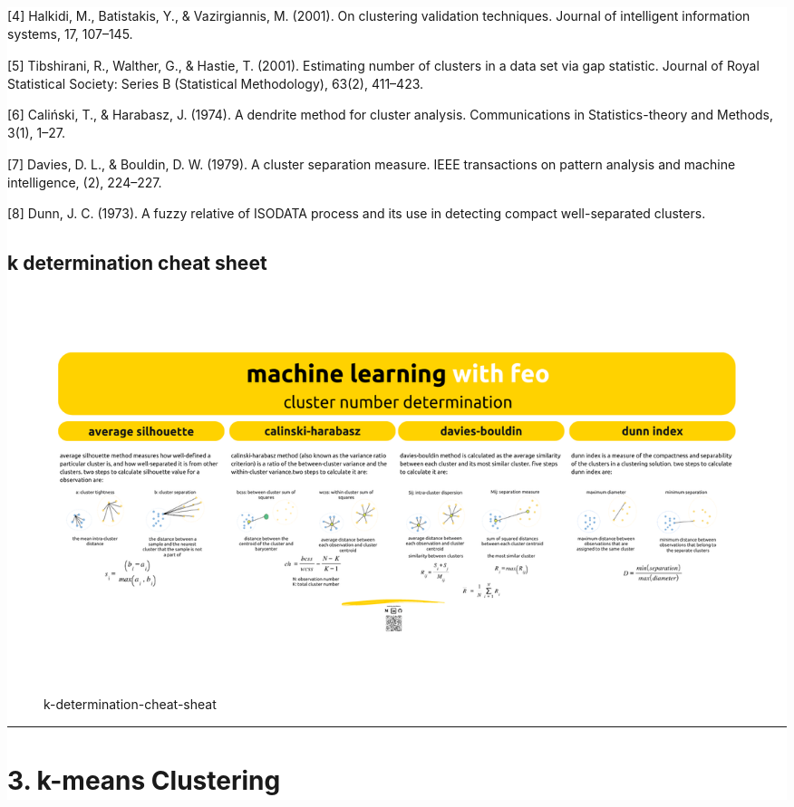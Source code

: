 \[4\] Halkidi, M., Batistakis, Y., & Vazirgiannis, M. (2001). On
clustering validation techniques. Journal of intelligent information
systems, 17, 107–145.

\[5\] Tibshirani, R., Walther, G., & Hastie, T. (2001). Estimating
number of clusters in a data set via gap statistic. Journal of Royal
Statistical Society: Series B (Statistical Methodology), 63(2), 411–423.

\[6\] Caliński, T., & Harabasz, J. (1974). A dendrite method for cluster
analysis. Communications in Statistics-theory and Methods, 3(1), 1–27.

\[7\] Davies, D. L., & Bouldin, D. W. (1979). A cluster separation
measure. IEEE transactions on pattern analysis and machine intelligence,
(2), 224–227.

\[8\] Dunn, J. C. (1973). A fuzzy relative of ISODATA process and its
use in detecting compact well-separated clusters.

## k determination cheat sheet

<figure>
<img src="images/machinelearningwithfeo_kdetermination.png"
alt="k-determination-cheat-sheat" />
<figcaption aria-hidden="true">k-determination-cheat-sheat</figcaption>
</figure>

---

# 3. k-means Clustering
